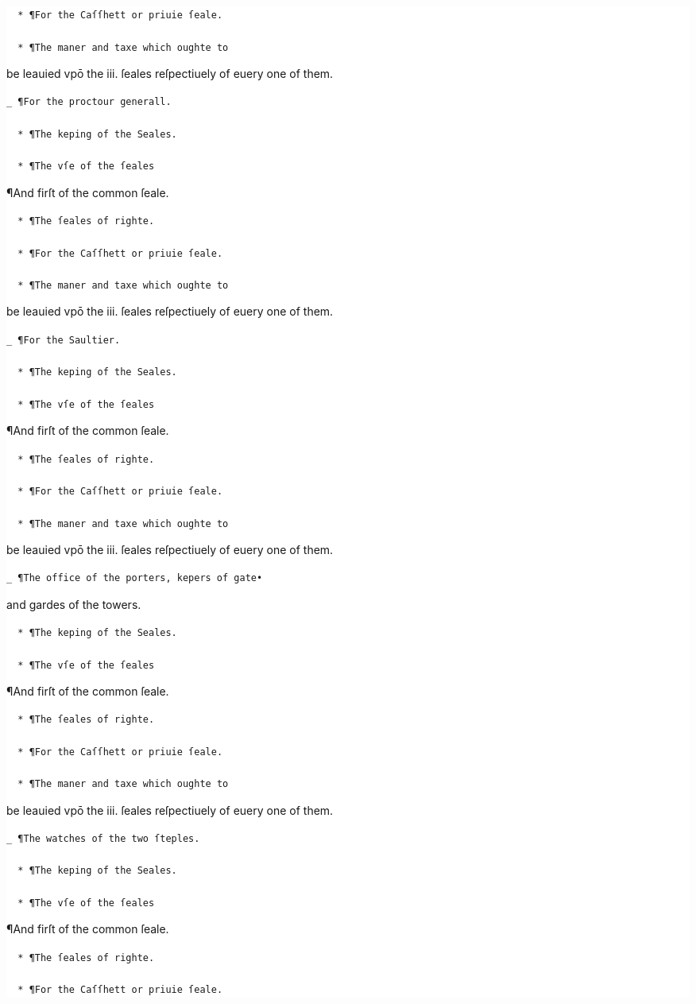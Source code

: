       * ¶For the Caſſhett or priuie ſeale.

      * ¶The maner and taxe which oughte to
be leauied vpō the iii. ſeales reſpectiuely
of euery one of them.

    _ ¶For the proctour generall.

      * ¶The keping of the Seales.

      * ¶The vſe of the ſeales
¶And firſt of the common ſeale.

      * ¶The ſeales of righte.

      * ¶For the Caſſhett or priuie ſeale.

      * ¶The maner and taxe which oughte to
be leauied vpō the iii. ſeales reſpectiuely
of euery one of them.

    _ ¶For the Saultier.

      * ¶The keping of the Seales.

      * ¶The vſe of the ſeales
¶And firſt of the common ſeale.

      * ¶The ſeales of righte.

      * ¶For the Caſſhett or priuie ſeale.

      * ¶The maner and taxe which oughte to
be leauied vpō the iii. ſeales reſpectiuely
of euery one of them.

    _ ¶The office of the porters, kepers of gate•
and gardes of the towers.

      * ¶The keping of the Seales.

      * ¶The vſe of the ſeales
¶And firſt of the common ſeale.

      * ¶The ſeales of righte.

      * ¶For the Caſſhett or priuie ſeale.

      * ¶The maner and taxe which oughte to
be leauied vpō the iii. ſeales reſpectiuely
of euery one of them.

    _ ¶The watches of the two ſteples.

      * ¶The keping of the Seales.

      * ¶The vſe of the ſeales
¶And firſt of the common ſeale.

      * ¶The ſeales of righte.

      * ¶For the Caſſhett or priuie ſeale.
